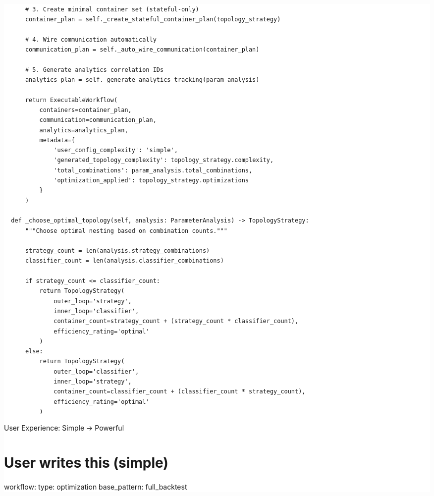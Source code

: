           # 3. Create minimal container set (stateful-only)
          container_plan = self._create_stateful_container_plan(topology_strategy)

          # 4. Wire communication automatically
          communication_plan = self._auto_wire_communication(container_plan)

          # 5. Generate analytics correlation IDs
          analytics_plan = self._generate_analytics_tracking(param_analysis)

          return ExecutableWorkflow(
              containers=container_plan,
              communication=communication_plan,
              analytics=analytics_plan,
              metadata={
                  'user_config_complexity': 'simple',
                  'generated_topology_complexity': topology_strategy.complexity,
                  'total_combinations': param_analysis.total_combinations,
                  'optimization_applied': topology_strategy.optimizations
              }
          )

      def _choose_optimal_topology(self, analysis: ParameterAnalysis) -> TopologyStrategy:
          """Choose optimal nesting based on combination counts."""

          strategy_count = len(analysis.strategy_combinations)
          classifier_count = len(analysis.classifier_combinations)

          if strategy_count <= classifier_count:
              return TopologyStrategy(
                  outer_loop='strategy',
                  inner_loop='classifier',
                  container_count=strategy_count + (strategy_count * classifier_count),
                  efficiency_rating='optimal'
              )
          else:
              return TopologyStrategy(
                  outer_loop='classifier',
                  inner_loop='strategy',
                  container_count=classifier_count + (classifier_count * strategy_count),
                  efficiency_rating='optimal'
              )

  User Experience: Simple → Powerful

  # User writes this (simple)
  workflow:
    type: optimization
    base_pattern: full_backtest
